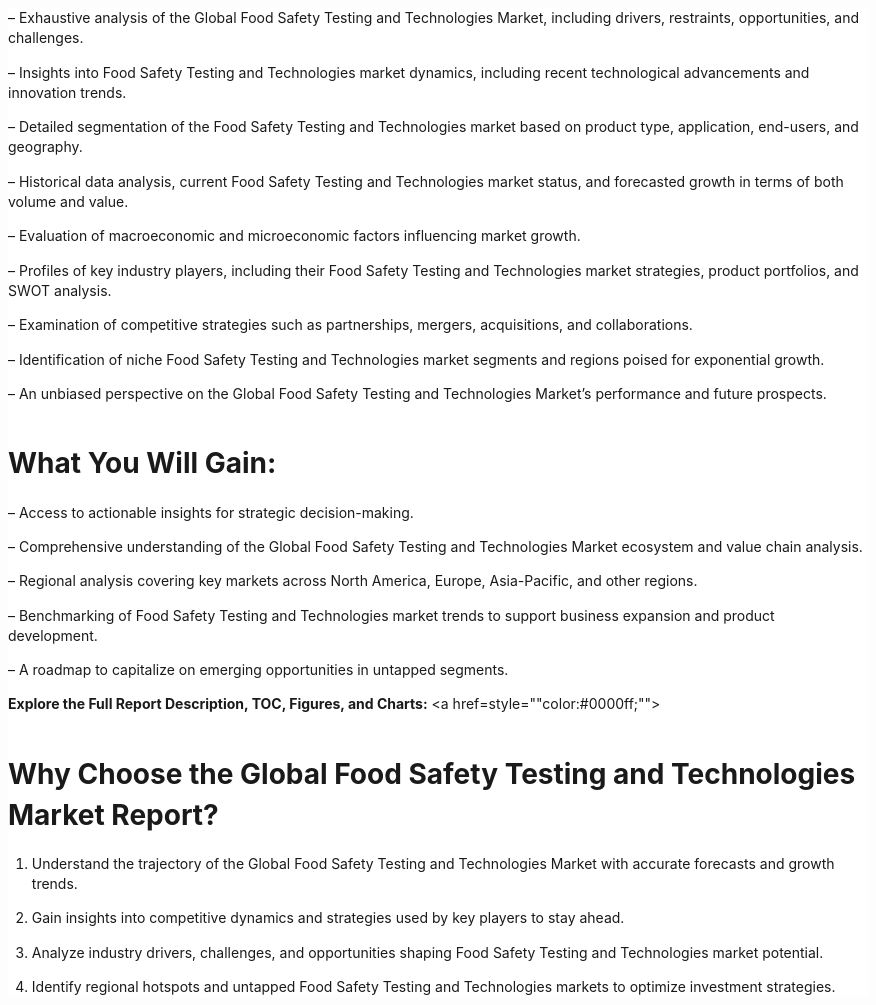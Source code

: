– Exhaustive analysis of the Global Food Safety Testing and Technologies Market, including drivers, restraints, opportunities, and challenges.

– Insights into Food Safety Testing and Technologies market dynamics, including recent technological advancements and innovation trends.

– Detailed segmentation of the Food Safety Testing and Technologies market based on product type, application, end-users, and geography.

– Historical data analysis, current Food Safety Testing and Technologies market status, and forecasted growth in terms of both volume and value.

– Evaluation of macroeconomic and microeconomic factors influencing market growth.

– Profiles of key industry players, including their Food Safety Testing and Technologies market strategies, product portfolios, and SWOT analysis.

– Examination of competitive strategies such as partnerships, mergers, acquisitions, and collaborations.

– Identification of niche Food Safety Testing and Technologies market segments and regions poised for exponential growth.

– An unbiased perspective on the Global Food Safety Testing and Technologies Market’s performance and future prospects.

# <strong>What You Will Gain:</strong>

– Access to actionable insights for strategic decision-making.

– Comprehensive understanding of the Global Food Safety Testing and Technologies Market ecosystem and value chain analysis.

– Regional analysis covering key markets across North America, Europe, Asia-Pacific, and other regions.

– Benchmarking of Food Safety Testing and Technologies market trends to support business expansion and product development.

– A roadmap to capitalize on emerging opportunities in untapped segments.

<strong>Explore the Full Report Description, TOC, Figures, and Charts:</strong>
<a href=style=""color:#0000ff;""></a>

# <strong>Why Choose the Global Food Safety Testing and Technologies Market Report?</strong>

1. Understand the trajectory of the Global Food Safety Testing and Technologies Market with accurate forecasts and growth trends.

2. Gain insights into competitive dynamics and strategies used by key players to stay ahead.

3. Analyze industry drivers, challenges, and opportunities shaping Food Safety Testing and Technologies market potential.

4. Identify regional hotspots and untapped Food Safety Testing and Technologies markets to optimize investment strategies.
